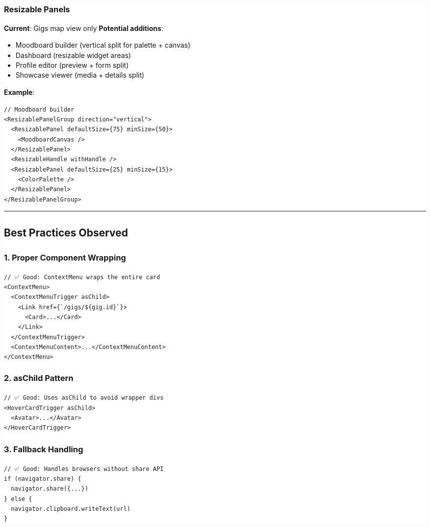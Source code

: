 ### Resizable Panels
**Current**: Gigs map view only
**Potential additions**:
- Moodboard builder (vertical split for palette + canvas)
- Dashboard (resizable widget areas)
- Profile editor (preview + form split)
- Showcase viewer (media + details split)

**Example**:
```tsx
// Moodboard builder
<ResizablePanelGroup direction="vertical">
  <ResizablePanel defaultSize={75} minSize={50}>
    <MoodboardCanvas />
  </ResizablePanel>
  <ResizableHandle withHandle />
  <ResizablePanel defaultSize={25} minSize={15}>
    <ColorPalette />
  </ResizablePanel>
</ResizablePanelGroup>
```

---

## Best Practices Observed

### 1. Proper Component Wrapping
```tsx
// ✅ Good: ContextMenu wraps the entire card
<ContextMenu>
  <ContextMenuTrigger asChild>
    <Link href={`/gigs/${gig.id}`}>
      <Card>...</Card>
    </Link>
  </ContextMenuTrigger>
  <ContextMenuContent>...</ContextMenuContent>
</ContextMenu>
```

### 2. asChild Pattern
```tsx
// ✅ Good: Uses asChild to avoid wrapper divs
<HoverCardTrigger asChild>
  <Avatar>...</Avatar>
</HoverCardTrigger>
```

### 3. Fallback Handling
```tsx
// ✅ Good: Handles browsers without share API
if (navigator.share) {
  navigator.share({...})
} else {
  navigator.clipboard.writeText(url)
}
```
